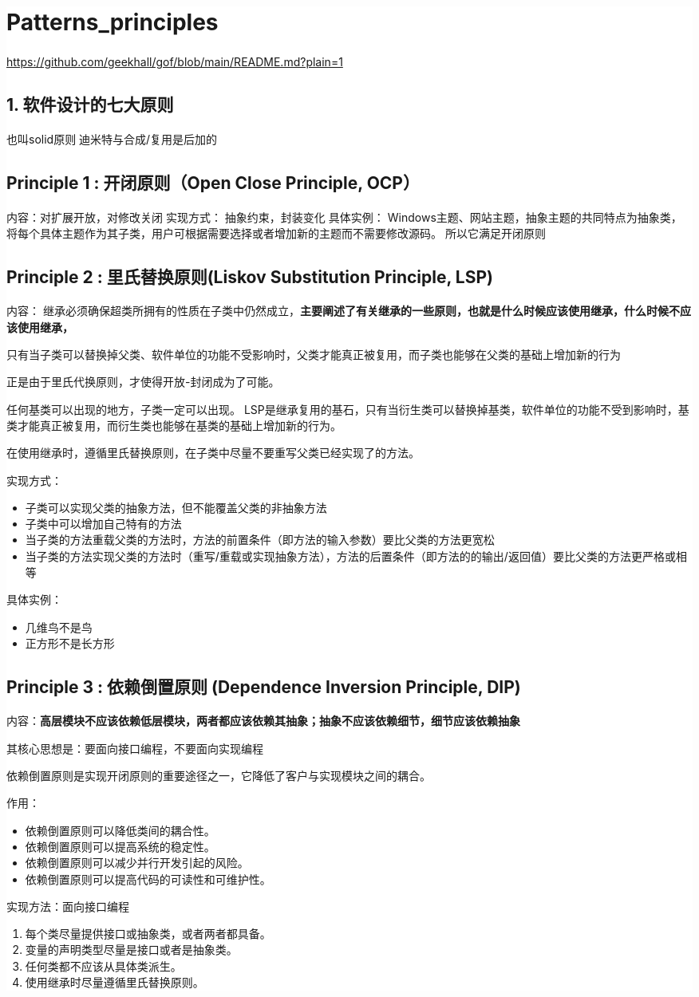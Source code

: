 # Patterns_principles

https://github.com/geekhall/gof/blob/main/README.md?plain=1

## 1. 软件设计的七大原则
也叫solid原则 迪米特与合成/复用是后加的

## Principle 1 : 开闭原则（Open Close Principle, OCP）

内容：对扩展开放，对修改关闭
实现方式： 抽象约束，封装变化
具体实例： Windows主题、网站主题，抽象主题的共同特点为抽象类，
将每个具体主题作为其子类，用户可根据需要选择或者增加新的主题而不需要修改源码。
所以它满足开闭原则


## Principle 2 : 里氏替换原则(Liskov Substitution Principle, LSP)
内容： 继承必须确保超类所拥有的性质在子类中仍然成立，**主要阐述了有关继承的一些原则，也就是什么时候应该使用继承，什么时候不应该使用继承，**

只有当子类可以替换掉父类、软件单位的功能不受影响时，父类才能真正被复用，而子类也能够在父类的基础上增加新的行为

正是由于里氏代换原则，才使得开放-封闭成为了可能。

任何基类可以出现的地方，子类一定可以出现。 LSP是继承复用的基石，只有当衍生类可以替换掉基类，软件单位的功能不受到影响时，基类才能真正被复用，而衍生类也能够在基类的基础上增加新的行为。

在使用继承时，遵循里氏替换原则，在子类中尽量不要重写父类已经实现了的方法。

实现方式：
* 子类可以实现父类的抽象方法，但不能覆盖父类的非抽象方法
* 子类中可以增加自己特有的方法
* 当子类的方法重载父类的方法时，方法的前置条件（即方法的输入参数）要比父类的方法更宽松
* 当子类的方法实现父类的方法时（重写/重载或实现抽象方法），方法的后置条件（即方法的的输出/返回值）要比父类的方法更严格或相等

具体实例：
* 几维鸟不是鸟
* 正方形不是长方形

## Principle 3 : 依赖倒置原则 (Dependence Inversion Principle, DIP)
内容：**高层模块不应该依赖低层模块，两者都应该依赖其抽象；抽象不应该依赖细节，细节应该依赖抽象**

其核心思想是：要面向接口编程，不要面向实现编程

依赖倒置原则是实现开闭原则的重要途径之一，它降低了客户与实现模块之间的耦合。

作用：
* 依赖倒置原则可以降低类间的耦合性。
* 依赖倒置原则可以提高系统的稳定性。
* 依赖倒置原则可以减少并行开发引起的风险。
* 依赖倒置原则可以提高代码的可读性和可维护性。

实现方法：面向接口编程
1. 每个类尽量提供接口或抽象类，或者两者都具备。
2. 变量的声明类型尽量是接口或者是抽象类。
3. 任何类都不应该从具体类派生。
4. 使用继承时尽量遵循里氏替换原则。
